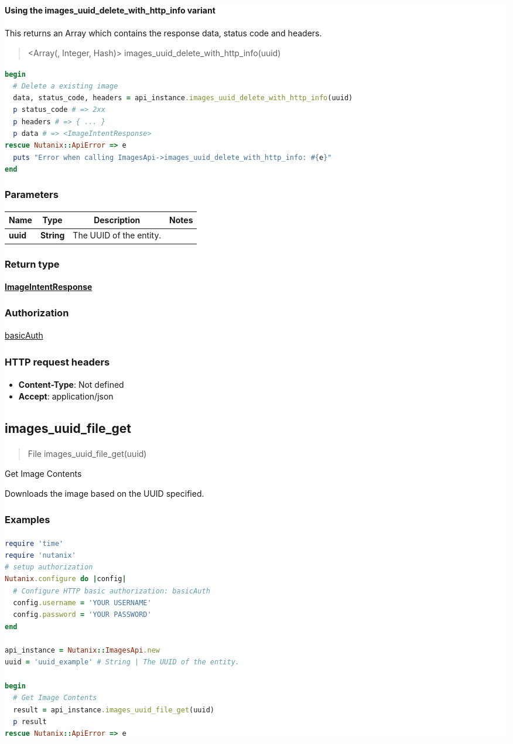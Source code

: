
#### Using the images_uuid_delete_with_http_info variant

This returns an Array which contains the response data, status code and headers.

> <Array(<ImageIntentResponse>, Integer, Hash)> images_uuid_delete_with_http_info(uuid)

```ruby
begin
  # Delete a existing image
  data, status_code, headers = api_instance.images_uuid_delete_with_http_info(uuid)
  p status_code # => 2xx
  p headers # => { ... }
  p data # => <ImageIntentResponse>
rescue Nutanix::ApiError => e
  puts "Error when calling ImagesApi->images_uuid_delete_with_http_info: #{e}"
end
```

### Parameters

| Name | Type | Description | Notes |
| ---- | ---- | ----------- | ----- |
| **uuid** | **String** | The UUID of the entity. |  |

### Return type

[**ImageIntentResponse**](ImageIntentResponse.md)

### Authorization

[basicAuth](../README.md#basicAuth)

### HTTP request headers

- **Content-Type**: Not defined
- **Accept**: application/json


## images_uuid_file_get

> File images_uuid_file_get(uuid)

Get Image Contents

Downloads the image based on the UUID specified.

### Examples

```ruby
require 'time'
require 'nutanix'
# setup authorization
Nutanix.configure do |config|
  # Configure HTTP basic authorization: basicAuth
  config.username = 'YOUR USERNAME'
  config.password = 'YOUR PASSWORD'
end

api_instance = Nutanix::ImagesApi.new
uuid = 'uuid_example' # String | The UUID of the entity.

begin
  # Get Image Contents
  result = api_instance.images_uuid_file_get(uuid)
  p result
rescue Nutanix::ApiError => e
```
